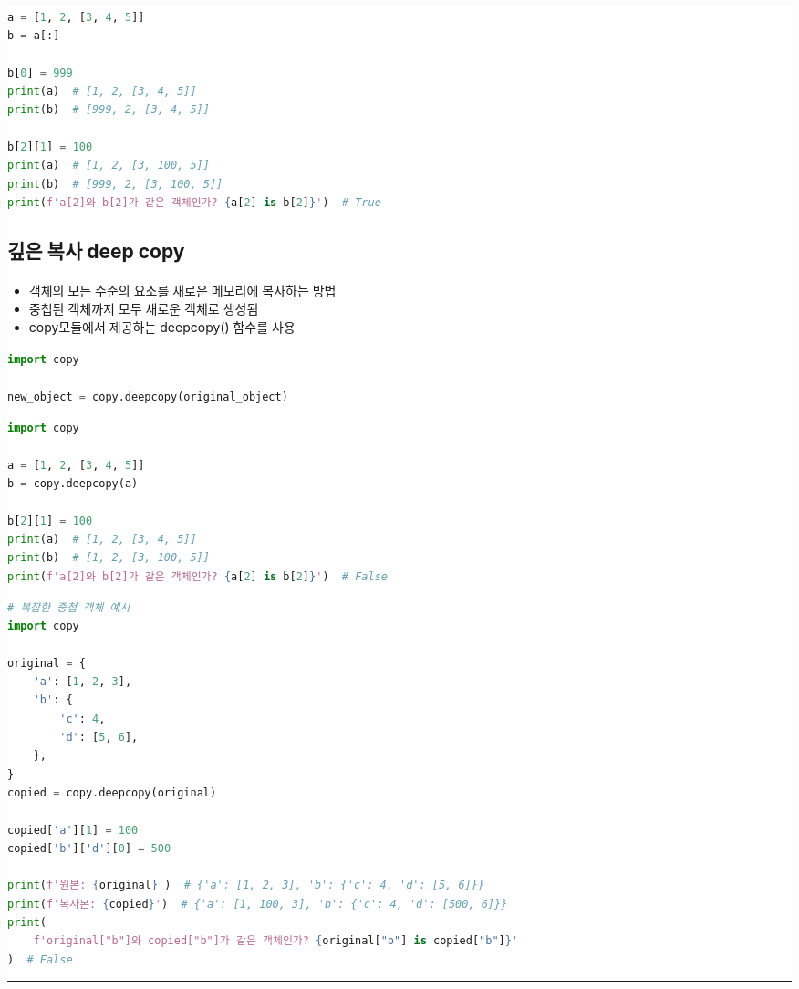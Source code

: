 ```python
a = [1, 2, [3, 4, 5]]
b = a[:]

b[0] = 999
print(a)  # [1, 2, [3, 4, 5]]
print(b)  # [999, 2, [3, 4, 5]]

b[2][1] = 100
print(a)  # [1, 2, [3, 100, 5]]
print(b)  # [999, 2, [3, 100, 5]]
print(f'a[2]와 b[2]가 같은 객체인가? {a[2] is b[2]}')  # True
```

## 깊은 복사 deep copy

- 객체의 모든 수준의 요소를 새로운 메모리에 복사하는 방법
- 중첩된 객체까지 모두 새로운 객체로 생성됨
- copy모듈에서 제공하는 deepcopy() 함수를 사용

```python
import copy

new_object = copy.deepcopy(original_object)
```

```python
import copy

a = [1, 2, [3, 4, 5]]
b = copy.deepcopy(a)

b[2][1] = 100
print(a)  # [1, 2, [3, 4, 5]]
print(b)  # [1, 2, [3, 100, 5]]
print(f'a[2]와 b[2]가 같은 객체인가? {a[2] is b[2]}')  # False
```

```python
# 복잡한 중첩 객체 예시
import copy

original = {
    'a': [1, 2, 3],
    'b': {
        'c': 4,
        'd': [5, 6],
    },
}
copied = copy.deepcopy(original)

copied['a'][1] = 100
copied['b']['d'][0] = 500

print(f'원본: {original}')  # {'a': [1, 2, 3], 'b': {'c': 4, 'd': [5, 6]}}
print(f'복사본: {copied}')  # {'a': [1, 100, 3], 'b': {'c': 4, 'd': [500, 6]}}
print(
    f'original["b"]와 copied["b"]가 같은 객체인가? {original["b"] is copied["b"]}'
)  # False
```

---